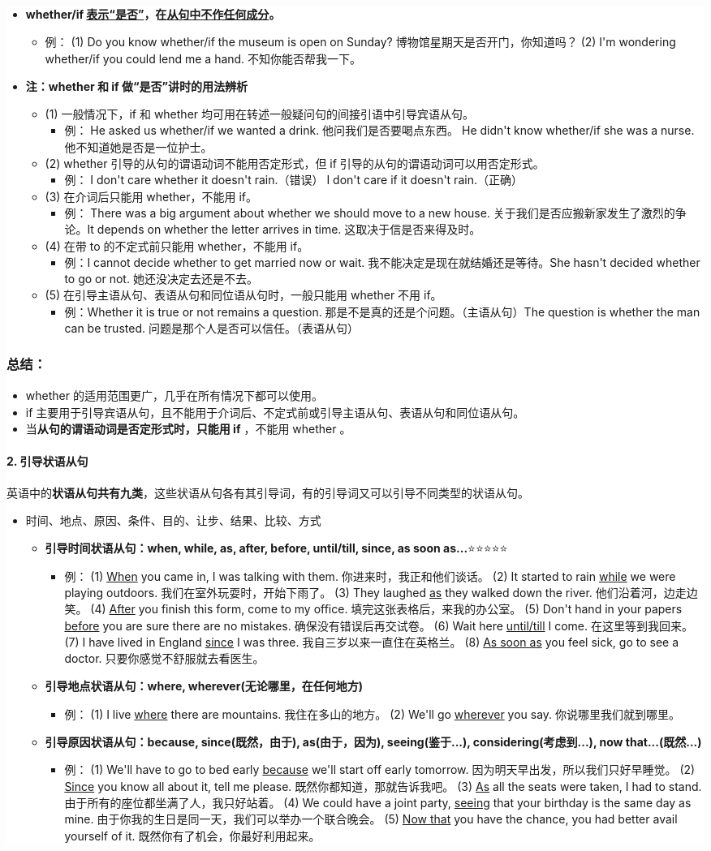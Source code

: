   - **whether/if <u>表示“是否”</u>，在<u>从句中不作任何成分</u>。**
    - 例：
        (1) Do you know whether/if the museum is open on Sunday? 博物馆星期天是否开门，你知道吗？ 
        (2) I'm wondering whether/if you could lend me a hand. 不知你能否帮我一下。

  - **注：whether 和 if 做“是否”讲时的用法辨析**
    - (1) 一般情况下，if 和 whether 均可用在转述一般疑问句的间接引语中引导宾语从句。
      - 例：
        He asked us whether/if we wanted a drink. 他问我们是否要喝点东西。
        He didn't know whether/if she was a nurse. 他不知道她是否是一位护士。
    - (2) whether 引导的从句的谓语动词不能用否定形式，但 if 引导的从句的谓语动词可以用否定形式。
      - 例：
        I don't care whether it doesn't rain.（错误）
        I don't care if it doesn't rain.（正确）
    - (3) 在介词后只能用 whether，不能用 if。
      - 例：
          There was a big argument about whether we should move to a new house. 关于我们是否应搬新家发生了激烈的争论。It depends on whether the letter arrives in time. 这取决于信是否来得及时。
    - (4) 在带 to 的不定式前只能用 whether，不能用 if。
      - 例：I cannot decide whether to get married now or wait. 我不能决定是现在就结婚还是等待。She hasn't decided whether to go or not. 她还没决定去还是不去。
    - (5) 在引导主语从句、表语从句和同位语从句时，一般只能用 whether 不用 if。
      - 例：Whether it is true or not remains a question. 那是不是真的还是个问题。（主语从句）The question is whether the man can be trusted. 问题是那个人是否可以信任。（表语从句）
### 总结：
- whether 的适用范围更广，几乎在所有情况下都可以使用。
- if 主要用于引导宾语从句，且不能用于介词后、不定式前或引导主语从句、表语从句和同位语从句。
- 当**从句的谓语动词是否定形式时，只能用 if** ，不能用 whether 。

#### 2. 引导状语从句
英语中的**状语从句共有九类**，这些状语从句各有其引导词，有的引导词又可以引导不同类型的状语从句。
- 时间、地点、原因、条件、目的、让步、结果、比较、方式

  - **引导时间状语从句：when, while, as, after, before, until/till, since, as soon as...**⭐⭐⭐⭐⭐
    - 例：
        (1) <u>When</u> you came in, I was talking with them. 你进来时，我正和他们谈话。 
        (2) It started to rain <u>while</u> we were playing outdoors. 我们在室外玩耍时，开始下雨了。 
        (3) They laughed <u>as</u> they walked down the river. 他们沿着河，边走边笑。 
        (4) <u>After</u> you finish this form, come to my office. 填完这张表格后，来我的办公室。 
        (5) Don't hand in your papers <u>before</u> you are sure there are no mistakes. 确保没有错误后再交试卷。 
        (6) Wait here <u>until/till</u> I come. 在这里等到我回来。 
        (7) I have lived in England <u>since</u> I was three. 我自三岁以来一直住在英格兰。 
        (8) <u>As soon as</u> you feel sick, go to see a doctor. 只要你感觉不舒服就去看医生。

  - **引导地点状语从句：where, wherever(无论哪里，在任何地方)**
    - 例：
        (1) I live <u>where</u> there are mountains. 我住在多山的地方。 
        (2) We'll go <u>wherever</u> you say. 你说哪里我们就到哪里。

  - **引导原因状语从句：because, since(既然，由于), as(由于，因为), seeing(鉴于...), considering(考虑到...), now that...(既然...)**
    - 例：
        (1) We'll have to go to bed early <u>because</u> we'll start off early tomorrow. 因为明天早出发，所以我们只好早睡觉。 
        (2) <u>Since</u> you know all about it, tell me please. 既然你都知道，那就告诉我吧。 
        (3) <u>As</u> all the seats were taken, I had to stand. 由于所有的座位都坐满了人，我只好站着。 
        (4) We could have a joint party, <u>seeing</u> that your birthday is the same day as mine. 由于你我的生日是同一天，我们可以举办一个联合晚会。 
        (5) <u>Now that</u> you have the chance, you had better avail yourself of it. 既然你有了机会，你最好利用起来。
